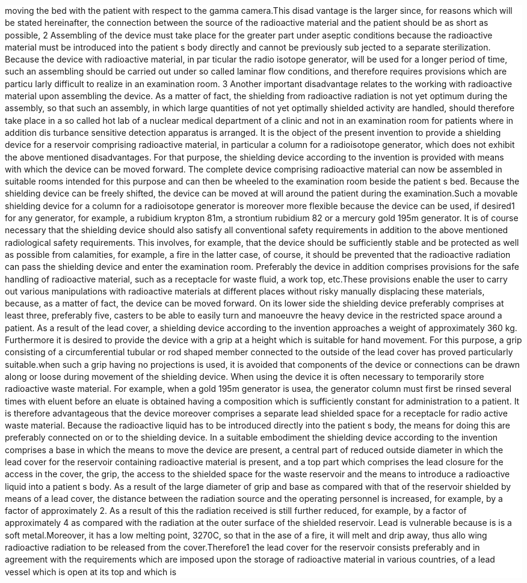 moving the bed with the patient with respect to the gamma camera.This disad vantage is the larger since, for reasons which will be stated hereinafter, the connection between the source of the radioactive material and the patient should be as short as possible, 2 Assembling of the device must take place for the greater part under aseptic conditions because the radioactive material must be introduced into the patient s body directly and cannot be previously sub jected to a separate sterilization. Because the device with radioactive material, in par ticular the radio isotope generator, will be used for a longer period of time, such an assembling should be carried out under so called laminar flow conditions, and therefore requires provisions which are particu larly difficult to realize in an examination room. 3 Another important disadvantage relates to the working with radioactive material upon assembling the device. As a matter of fact, the shielding from radioactive radiation is not yet optimum during the assembly, so that such an assembly, in which large quantities of not yet optimally shielded activity are handled, should therefore take place in a so called hot lab of a nuclear medical department of a clinic and not in an examination room for patients where in addition dis turbance sensitive detection apparatus is arranged. It is the object of the present invention to provide a shielding device for a reservoir comprising radioactive material, in particular a column for a radioisotope generator, which does not exhibit the above mentioned disadvantages. For that purpose, the shielding device according to the invention is provided with means with which the device can be moved forward. The complete device comprising radioactive material can now be assembled in suitable rooms intended for this purpose and can then be wheeled to the examination room beside the patient s bed. Because the shielding device can be freely shifted, the device can be moved at will around the patient during the examination.Such a movable shielding device for a column for a radioisotope generator is moreover more flexible because the device can be used, if desired1 for any generator, for example, a rubidium krypton 81m, a strontium rubidium 82 or a mercury gold 195m generator. It is of course necessary that the shielding device should also satisfy all conventional safety requirements in addition to the above mentioned radiological safety requirements. This involves, for example, that the device should be sufficiently stable and be protected as well as possible from calamities, for example, a fire in the latter case, of course, it should be prevented that the radioactive radiation can pass the shielding device and enter the examination room. Preferably the device in addition comprises provisions for the safe handling of radioactive material, such as a receptacle for waste fluid, a work top, etc.These provisions enable the user to carry out various manipulations with radioactive materials at different places without risky manually displacing these materials, because, as a matter of fact, the device can be moved forward. On its lower side the shielding device preferably comprises at least three, preferably five, casters to be able to easily turn and manoeuvre the heavy device in the restricted space around a patient. As a result of the lead cover, a shielding device according to the invention approaches a weight of approximately 360 kg. Furthermore it is desired to provide the device with a grip at a height which is suitable for hand movement. For this purpose, a grip consisting of a circumferential tubular or rod shaped member connected to the outside of the lead cover has proved particularly suitable.when such a grip having no projections is used, it is avoided that components of the device or connections can be drawn along or loose during movement of the shielding device. When using the device it is often necessary to temporarily store radioactive waste material. For example, when a gold 195m generator is usea, the generator column must first be rinsed several times with eluent before an eluate is obtained having a composition which is sufficiently constant for administration to a patient. It is therefore advantageous that the device moreover comprises a separate lead shielded space for a receptacle for radio active waste material. Because the radioactive liquid has to be introduced directly into the patient s body, the means for doing this are preferably connected on or to the shielding device. In a suitable embodiment the shielding device according to the invention comprises a base in which the means to move the device are present, a central part of reduced outside diameter in which the lead cover for the reservoir containing radioactive material is present, and a top part which comprises the lead closure for the access in the cover, the grip, the access to the shielded space for the waste reservoir and the means to introduce a radioactive liquid into a patient s body. As a result of the large diameter of grip and base as compared with that of the reservoir shielded by means of a lead cover, the distance between the radiation source and the operating personnel is increased, for example, by a factor of approximately 2. As a result of this the radiation received is still further reduced, for example, by a factor of approximately 4 as compared with the radiation at the outer surface of the shielded reservoir. Lead is vulnerable because is is a soft metal.Moreover, it has a low melting point, 3270C, so that in the ase of a fire, it will melt and drip away, thus allo wing radioactive radiation to be released from the cover.Therefore1 the lead cover for the reservoir consists preferably and in agreement with the requirements which are imposed upon the storage of radioactive material in various countries, of a lead vessel which is open at its top and which is